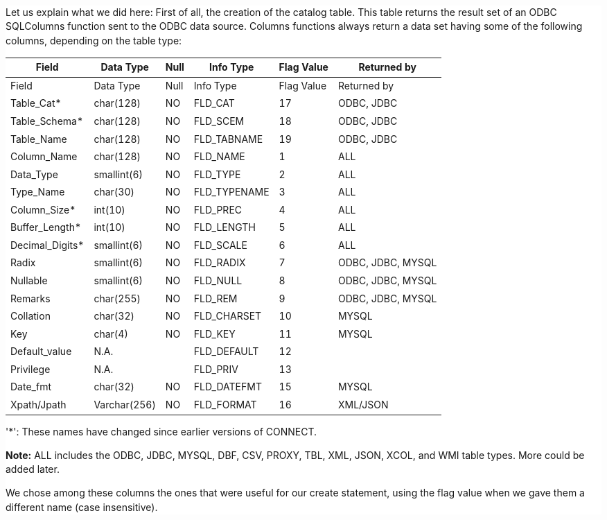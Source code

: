 Let us explain what we did here: First of all, the creation of the catalog
table. This table returns the result set of an ODBC SQLColumns function sent to
the ODBC data source. Columns functions always return a data set having some of
the following columns, depending on the table type:



| Field | Data Type | Null | Info Type | Flag Value | Returned by |
| --- | --- | --- | --- | --- | --- |
| Field | Data Type | Null | Info Type | Flag Value | Returned by |
| Table_Cat* | char(128) | NO | FLD_CAT | 17 | ODBC, JDBC |
| Table_Schema* | char(128) | NO | FLD_SCEM | 18 | ODBC, JDBC |
| Table_Name | char(128) | NO | FLD_TABNAME | 19 | ODBC, JDBC |
| Column_Name | char(128) | NO | FLD_NAME | 1 | ALL |
| Data_Type | smallint(6) | NO | FLD_TYPE | 2 | ALL |
| Type_Name | char(30) | NO | FLD_TYPENAME | 3 | ALL |
| Column_Size* | int(10) | NO | FLD_PREC | 4 | ALL |
| Buffer_Length* | int(10) | NO | FLD_LENGTH | 5 | ALL |
| Decimal_Digits* | smallint(6) | NO | FLD_SCALE | 6 | ALL |
| Radix | smallint(6) | NO | FLD_RADIX | 7 | ODBC, JDBC, MYSQL |
| Nullable | smallint(6) | NO | FLD_NULL | 8 | ODBC, JDBC, MYSQL |
| Remarks | char(255) | NO | FLD_REM | 9 | ODBC, JDBC, MYSQL |
| Collation | char(32) | NO | FLD_CHARSET | 10 | MYSQL |
| Key | char(4) | NO | FLD_KEY | 11 | MYSQL |
| Default_value | N.A. |  | FLD_DEFAULT | 12 |  |
| Privilege | N.A. |  | FLD_PRIV | 13 |  |
| Date_fmt | char(32) | NO | FLD_DATEFMT | 15 | MYSQL |
| Xpath/Jpath | Varchar(256) | NO | FLD_FORMAT | 16 | XML/JSON |



'*': These names have changed since earlier versions of CONNECT.


**Note:** ALL includes the ODBC, JDBC, MYSQL, DBF, CSV, PROXY, TBL, XML, JSON, XCOL, and WMI table types. More could be added later.


We chose among these columns the ones that were useful for our create
statement, using the flag value when we gave them a different name (case
insensitive).

